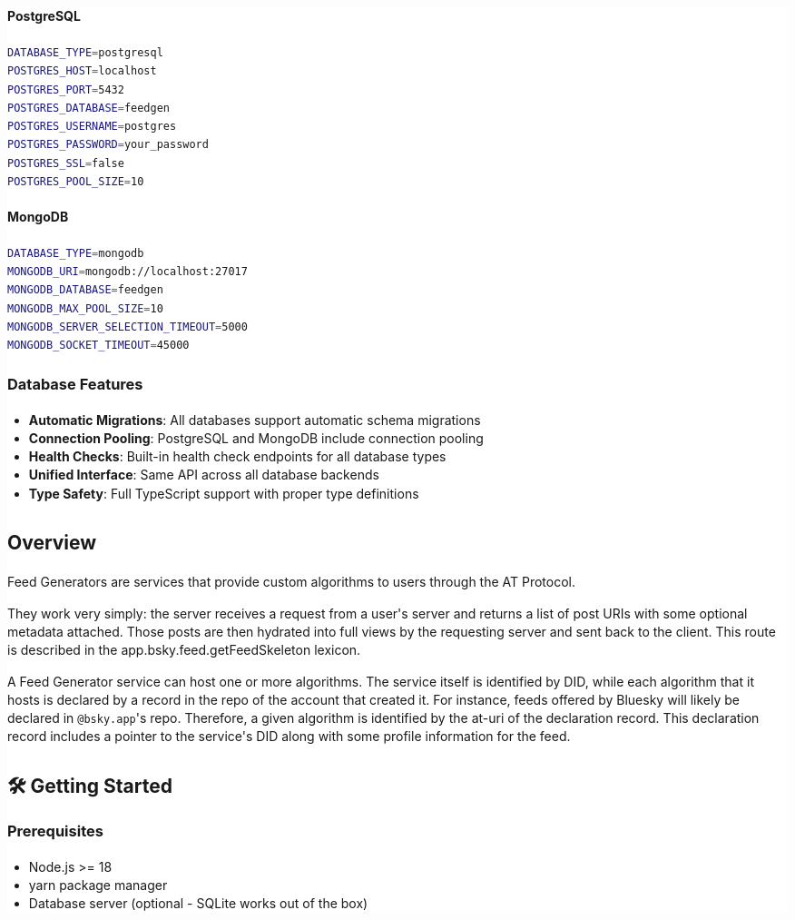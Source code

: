 #### PostgreSQL
```bash
DATABASE_TYPE=postgresql
POSTGRES_HOST=localhost
POSTGRES_PORT=5432
POSTGRES_DATABASE=feedgen
POSTGRES_USERNAME=postgres
POSTGRES_PASSWORD=your_password
POSTGRES_SSL=false
POSTGRES_POOL_SIZE=10
```

#### MongoDB
```bash
DATABASE_TYPE=mongodb
MONGODB_URI=mongodb://localhost:27017
MONGODB_DATABASE=feedgen
MONGODB_MAX_POOL_SIZE=10
MONGODB_SERVER_SELECTION_TIMEOUT=5000
MONGODB_SOCKET_TIMEOUT=45000
```

### Database Features

- **Automatic Migrations**: All databases support automatic schema migrations
- **Connection Pooling**: PostgreSQL and MongoDB include connection pooling
- **Health Checks**: Built-in health check endpoints for all database types
- **Unified Interface**: Same API across all database backends
- **Type Safety**: Full TypeScript support with proper type definitions

## Overview

Feed Generators are services that provide custom algorithms to users through the AT Protocol.

They work very simply: the server receives a request from a user's server and returns a list of post URIs with some optional metadata attached. Those posts are then hydrated into full views by the requesting server and sent back to the client. This route is described in the app.bsky.feed.getFeedSkeleton lexicon.

A Feed Generator service can host one or more algorithms. The service itself is identified by DID, while each algorithm that it hosts is declared by a record in the repo of the account that created it. For instance, feeds offered by Bluesky will likely be declared in `@bsky.app`'s repo. Therefore, a given algorithm is identified by the at-uri of the declaration record. This declaration record includes a pointer to the service's DID along with some profile information for the feed.

## 🛠️ Getting Started

### Prerequisites

- Node.js >= 18
- yarn package manager
- Database server (optional - SQLite works out of the box)
